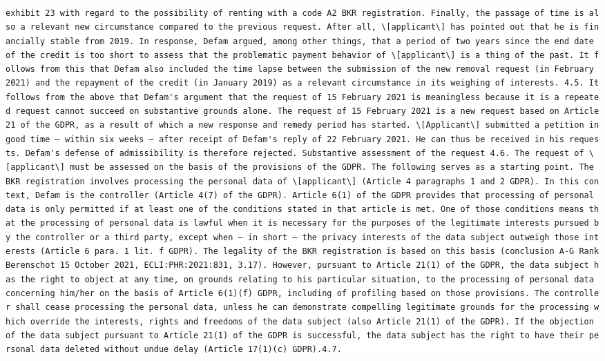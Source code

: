 ```
exhibit 23 with regard to the possibility of renting with a code A2 BKR registration. Finally, the passage of time is also a relevant new circumstance compared to the previous request. After all, \[applicant\] has pointed out that he is financially stable from 2019. In response, Defam argued, among other things, that a period of two years since the end date of the credit is too short to assess that the problematic payment behavior of \[applicant\] is a thing of the past. It follows from this that Defam also included the time lapse between the submission of the new removal request (in February 2021) and the repayment of the credit (in January 2019) as a relevant circumstance in its weighing of interests. 4.5. It follows from the above that Defam's argument that the request of 15 February 2021 is meaningless because it is a repeated request cannot succeed on substantive grounds alone. The request of 15 February 2021 is a new request based on Article 21 of the GDPR, as a result of which a new response and remedy period has started. \[Applicant\] submitted a petition in good time – within six weeks – after receipt of Defam's reply of 22 February 2021. He can thus be received in his requests. Defam's defense of admissibility is therefore rejected. Substantive assessment of the request 4.6. The request of \[applicant\] must be assessed on the basis of the provisions of the GDPR. The following serves as a starting point. The BKR registration involves processing the personal data of \[applicant\] (Article 4 paragraphs 1 and 2 GDPR). In this context, Defam is the controller (Article 4(7) of the GDPR). Article 6(1) of the GDPR provides that processing of personal data is only permitted if at least one of the conditions stated in that article is met. One of those conditions means that the processing of personal data is lawful when it is necessary for the purposes of the legitimate interests pursued by the controller or a third party, except when – in short – the privacy interests of the data subject outweigh those interests (Article 6 para. 1 lit. f GDPR). The legality of the BKR registration is based on this basis (conclusion A-G Rank Berenschot 15 October 2021, ECLI:PHR:2021:831, 3.17). However, pursuant to Article 21(1) of the GDPR, the data subject has the right to object at any time, on grounds relating to his particular situation, to the processing of personal data concerning him/her on the basis of Article 6(1)(f) GDPR, including of profiling based on those provisions. The controller shall cease processing the personal data, unless he can demonstrate compelling legitimate grounds for the processing which override the interests, rights and freedoms of the data subject (also Article 21(1) of the GDPR). If the objection of the data subject pursuant to Article 21(1) of the GDPR is successful, the data subject has the right to have their personal data deleted without undue delay (Article 17(1)(c) GDPR).4.7.
```